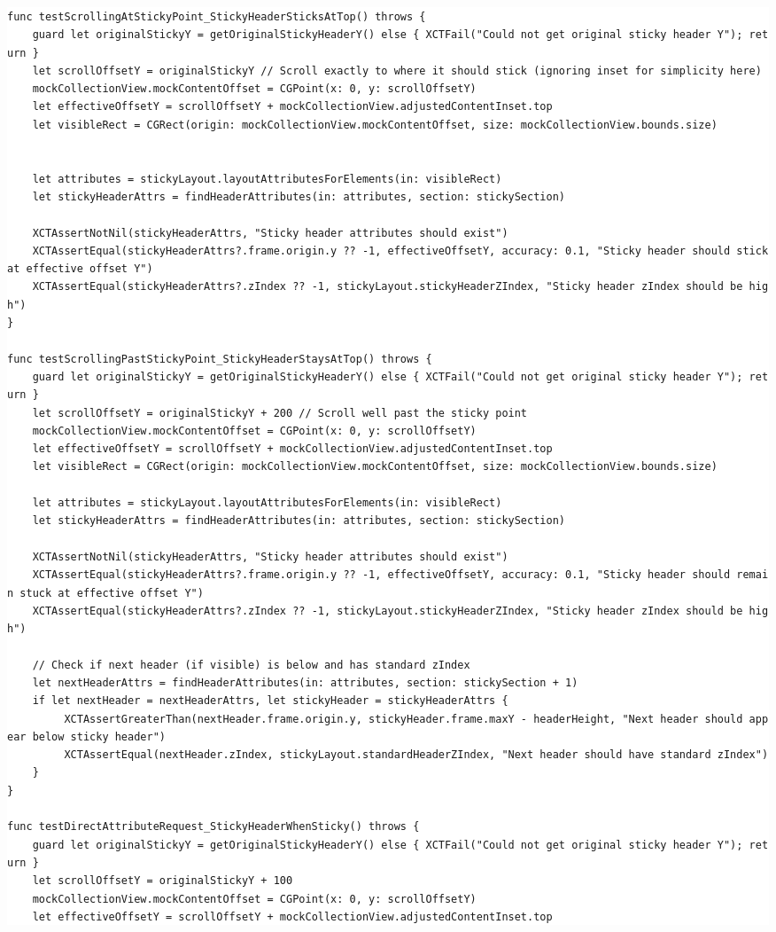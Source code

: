     func testScrollingAtStickyPoint_StickyHeaderSticksAtTop() throws {
        guard let originalStickyY = getOriginalStickyHeaderY() else { XCTFail("Could not get original sticky header Y"); return }
        let scrollOffsetY = originalStickyY // Scroll exactly to where it should stick (ignoring inset for simplicity here)
        mockCollectionView.mockContentOffset = CGPoint(x: 0, y: scrollOffsetY)
        let effectiveOffsetY = scrollOffsetY + mockCollectionView.adjustedContentInset.top
        let visibleRect = CGRect(origin: mockCollectionView.mockContentOffset, size: mockCollectionView.bounds.size)


        let attributes = stickyLayout.layoutAttributesForElements(in: visibleRect)
        let stickyHeaderAttrs = findHeaderAttributes(in: attributes, section: stickySection)

        XCTAssertNotNil(stickyHeaderAttrs, "Sticky header attributes should exist")
        XCTAssertEqual(stickyHeaderAttrs?.frame.origin.y ?? -1, effectiveOffsetY, accuracy: 0.1, "Sticky header should stick at effective offset Y")
        XCTAssertEqual(stickyHeaderAttrs?.zIndex ?? -1, stickyLayout.stickyHeaderZIndex, "Sticky header zIndex should be high")
    }

    func testScrollingPastStickyPoint_StickyHeaderStaysAtTop() throws {
        guard let originalStickyY = getOriginalStickyHeaderY() else { XCTFail("Could not get original sticky header Y"); return }
        let scrollOffsetY = originalStickyY + 200 // Scroll well past the sticky point
        mockCollectionView.mockContentOffset = CGPoint(x: 0, y: scrollOffsetY)
        let effectiveOffsetY = scrollOffsetY + mockCollectionView.adjustedContentInset.top
        let visibleRect = CGRect(origin: mockCollectionView.mockContentOffset, size: mockCollectionView.bounds.size)

        let attributes = stickyLayout.layoutAttributesForElements(in: visibleRect)
        let stickyHeaderAttrs = findHeaderAttributes(in: attributes, section: stickySection)

        XCTAssertNotNil(stickyHeaderAttrs, "Sticky header attributes should exist")
        XCTAssertEqual(stickyHeaderAttrs?.frame.origin.y ?? -1, effectiveOffsetY, accuracy: 0.1, "Sticky header should remain stuck at effective offset Y")
        XCTAssertEqual(stickyHeaderAttrs?.zIndex ?? -1, stickyLayout.stickyHeaderZIndex, "Sticky header zIndex should be high")

        // Check if next header (if visible) is below and has standard zIndex
        let nextHeaderAttrs = findHeaderAttributes(in: attributes, section: stickySection + 1)
        if let nextHeader = nextHeaderAttrs, let stickyHeader = stickyHeaderAttrs {
             XCTAssertGreaterThan(nextHeader.frame.origin.y, stickyHeader.frame.maxY - headerHeight, "Next header should appear below sticky header")
             XCTAssertEqual(nextHeader.zIndex, stickyLayout.standardHeaderZIndex, "Next header should have standard zIndex")
        }
    }

    func testDirectAttributeRequest_StickyHeaderWhenSticky() throws {
        guard let originalStickyY = getOriginalStickyHeaderY() else { XCTFail("Could not get original sticky header Y"); return }
        let scrollOffsetY = originalStickyY + 100
        mockCollectionView.mockContentOffset = CGPoint(x: 0, y: scrollOffsetY)
        let effectiveOffsetY = scrollOffsetY + mockCollectionView.adjustedContentInset.top
